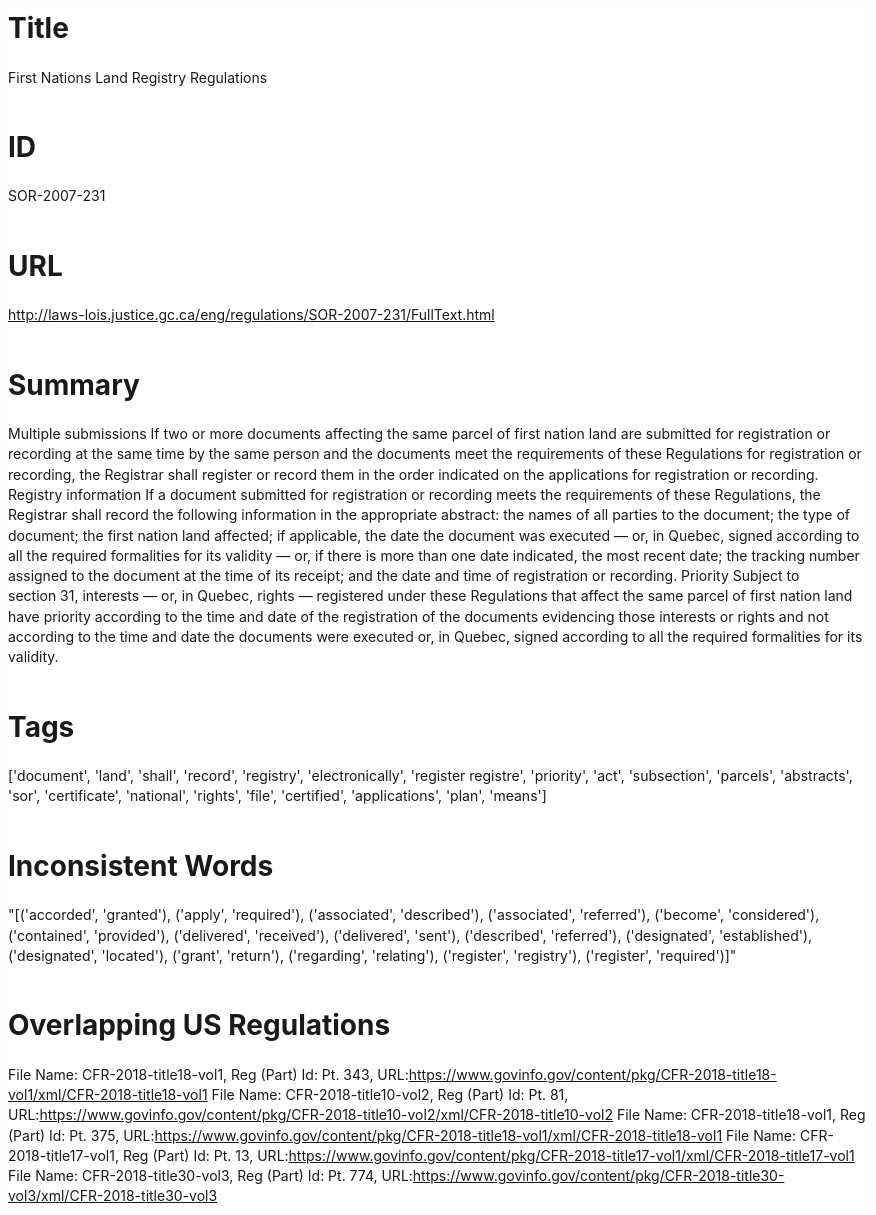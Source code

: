 # Title
First Nations Land Registry Regulations


# ID
SOR-2007-231

# URL
http://laws-lois.justice.gc.ca/eng/regulations/SOR-2007-231/FullText.html


# Summary
Multiple submissions If two or more documents affecting the same parcel of first nation land are submitted for registration or recording at the same time by the same person and the documents meet the requirements of these Regulations for registration or recording, the Registrar shall register or record them in the order indicated on the applications for registration or recording.
Registry information If a document submitted for registration or recording meets the requirements of these Regulations, the Registrar shall record the following information in the appropriate abstract: the names of all parties to the document; the type of document; the first nation land affected; if applicable, the date the document was executed — or, in Quebec, signed according to all the required formalities for its validity — or, if there is more than one date indicated, the most recent date; the tracking number assigned to the document at the time of its receipt; and the date and time of registration or recording.
Priority Subject to section 31, interests — or, in Quebec, rights — registered under these Regulations that affect the same parcel of first nation land have priority according to the time and date of the registration of the documents evidencing those interests or rights and not according to the time and date the documents were executed or, in Quebec, signed according to all the required formalities for its validity.


# Tags
['document', 'land', 'shall', 'record', 'registry', 'electronically', 'register registre', 'priority', 'act', 'subsection', 'parcels', 'abstracts', 'sor', 'certificate', 'national', 'rights', 'file', 'certified', 'applications', 'plan', 'means']


# Inconsistent Words
"[('accorded', 'granted'), ('apply', 'required'), ('associated', 'described'), ('associated', 'referred'), ('become', 'considered'), ('contained', 'provided'), ('delivered', 'received'), ('delivered', 'sent'), ('described', 'referred'), ('designated', 'established'), ('designated', 'located'), ('grant', 'return'), ('regarding', 'relating'), ('register', 'registry'), ('register', 'required')]"


# Overlapping US Regulations
File Name: CFR-2018-title18-vol1, Reg (Part) Id: Pt. 343, URL:https://www.govinfo.gov/content/pkg/CFR-2018-title18-vol1/xml/CFR-2018-title18-vol1
File Name: CFR-2018-title10-vol2, Reg (Part) Id: Pt. 81, URL:https://www.govinfo.gov/content/pkg/CFR-2018-title10-vol2/xml/CFR-2018-title10-vol2
File Name: CFR-2018-title18-vol1, Reg (Part) Id: Pt. 375, URL:https://www.govinfo.gov/content/pkg/CFR-2018-title18-vol1/xml/CFR-2018-title18-vol1
File Name: CFR-2018-title17-vol1, Reg (Part) Id: Pt. 13, URL:https://www.govinfo.gov/content/pkg/CFR-2018-title17-vol1/xml/CFR-2018-title17-vol1
File Name: CFR-2018-title30-vol3, Reg (Part) Id: Pt. 774, URL:https://www.govinfo.gov/content/pkg/CFR-2018-title30-vol3/xml/CFR-2018-title30-vol3
